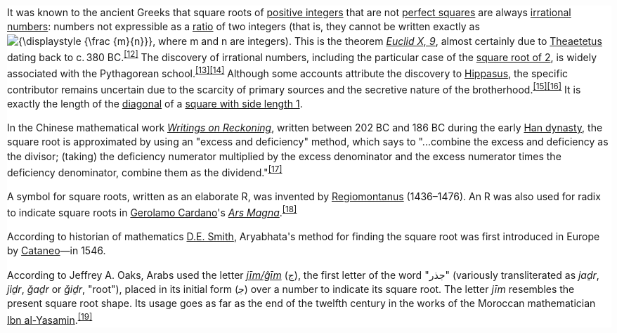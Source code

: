 It was known to the ancient Greeks that square roots of [positive integers](https://en.wikipedia.org/wiki/Natural_number "Natural number") that are not [perfect squares](https://en.wikipedia.org/wiki/Square_number "Square number") are always [irrational numbers](https://en.wikipedia.org/wiki/Irrational_number "Irrational number"): numbers not expressible as a [ratio](https://en.wikipedia.org/wiki/Ratio "Ratio") of two integers (that is, they cannot be written exactly as ![{\displaystyle {\frac {m}{n}}}](https://wikimedia.org/api/rest_v1/media/math/render/svg/d48d87468620ad6c70385ddd0d024577ccb559e1), where m and n are integers). This is the theorem [_Euclid X, 9_](https://en.wikipedia.org/wiki/Euclid%27s_Elements "Euclid's Elements"), almost certainly due to [Theaetetus](https://en.wikipedia.org/wiki/Theaetetus_(mathematician) "Theaetetus (mathematician)") dating back to c. 380 BC.<sup id="cite_ref-12" data-immersive-translate-walked="c301e854-fb7a-4ec1-a513-e3778f34a137"><a href="https://en.wikipedia.org/wiki/Square_root#cite_note-12" pcked="1"><span>[</span>12<span>]</span></a></sup> The discovery of irrational numbers, including the particular case of the [square root of 2](https://en.wikipedia.org/wiki/Square_root_of_2 "Square root of 2"), is widely associated with the Pythagorean school.<sup id="cite_ref-13" data-immersive-translate-walked="c301e854-fb7a-4ec1-a513-e3778f34a137"><a href="https://en.wikipedia.org/wiki/Square_root#cite_note-13" pcked="1"><span>[</span>13<span>]</span></a></sup><sup id="cite_ref-14" data-immersive-translate-walked="c301e854-fb7a-4ec1-a513-e3778f34a137"><a href="https://en.wikipedia.org/wiki/Square_root#cite_note-14" pcked="1"><span>[</span>14<span>]</span></a></sup> Although some accounts attribute the discovery to [Hippasus](https://en.wikipedia.org/wiki/Hippasus "Hippasus"), the specific contributor remains uncertain due to the scarcity of primary sources and the secretive nature of the brotherhood.<sup id="cite_ref-15" data-immersive-translate-walked="c301e854-fb7a-4ec1-a513-e3778f34a137"><a href="https://en.wikipedia.org/wiki/Square_root#cite_note-15" pcked="1"><span>[</span>15<span>]</span></a></sup><sup id="cite_ref-16" data-immersive-translate-walked="c301e854-fb7a-4ec1-a513-e3778f34a137"><a href="https://en.wikipedia.org/wiki/Square_root#cite_note-16" pcked="1"><span>[</span>16<span>]</span></a></sup> It is exactly the length of the [diagonal](https://en.wikipedia.org/wiki/Diagonal "Diagonal") of a [square with side length 1](https://en.wikipedia.org/wiki/Unit_square "Unit square").

In the Chinese mathematical work _[Writings on Reckoning](https://en.wikipedia.org/wiki/Writings_on_Reckoning "Writings on Reckoning")_, written between 202 BC and 186 BC during the early [Han dynasty](https://en.wikipedia.org/wiki/Han_dynasty "Han dynasty"), the square root is approximated by using an "excess and deficiency" method, which says to "...combine the excess and deficiency as the divisor; (taking) the deficiency numerator multiplied by the excess denominator and the excess numerator times the deficiency denominator, combine them as the dividend."<sup id="cite_ref-17" data-immersive-translate-walked="c301e854-fb7a-4ec1-a513-e3778f34a137"><a href="https://en.wikipedia.org/wiki/Square_root#cite_note-17" pcked="1"><span>[</span>17<span>]</span></a></sup>

A symbol for square roots, written as an elaborate R, was invented by [Regiomontanus](https://en.wikipedia.org/wiki/Regiomontanus "Regiomontanus") (1436–1476). An R was also used for radix to indicate square roots in [Gerolamo Cardano](https://en.wikipedia.org/wiki/Gerolamo_Cardano "Gerolamo Cardano")'s _[Ars Magna](https://en.wikipedia.org/wiki/Ars_Magna_(Gerolamo_Cardano) "Ars Magna (Gerolamo Cardano)")_.<sup id="cite_ref-18" data-immersive-translate-walked="c301e854-fb7a-4ec1-a513-e3778f34a137"><a href="https://en.wikipedia.org/wiki/Square_root#cite_note-18" pcked="1"><span>[</span>18<span>]</span></a></sup>

According to historian of mathematics [D.E. Smith](https://en.wikipedia.org/wiki/David_Eugene_Smith "David Eugene Smith"), Aryabhata's method for finding the square root was first introduced in Europe by [Cataneo](https://en.wikipedia.org/wiki/Pietro_di_Giacomo_Cataneo "Pietro di Giacomo Cataneo")—in 1546.

According to Jeffrey A. Oaks, Arabs used the letter _[jīm/ĝīm](https://en.wikipedia.org/wiki/Gimel#Arabic_%C4%9D%C4%ABm "Gimel")_ (ج), the first letter of the word "جذر" (variously transliterated as _jaḏr_, _jiḏr_, _ǧaḏr_ or _ǧiḏr_, "root"), placed in its initial form (ﺟ) over a number to indicate its square root. The letter _jīm_ resembles the present square root shape. Its usage goes as far as the end of the twelfth century in the works of the Moroccan mathematician [Ibn al-Yasamin](https://en.wikipedia.org/wiki/Ibn_al-Yasamin "Ibn al-Yasamin").<sup id="cite_ref-19" data-immersive-translate-walked="c301e854-fb7a-4ec1-a513-e3778f34a137"><a href="https://en.wikipedia.org/wiki/Square_root#cite_note-19" pcked="1"><span>[</span>19<span>]</span></a></sup>
